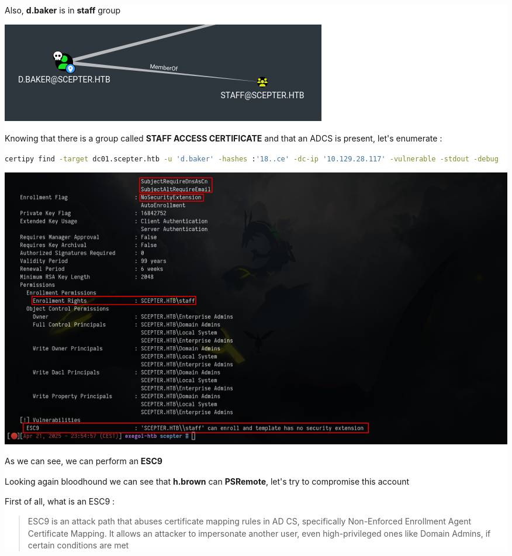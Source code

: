 Also, **d.baker** is in **staff** group

![alt text](image_scepter/3er.png)

Knowing that there is a group called **STAFF ACCESS CERTIFICATE** and that an ADCS is present, let's enumerate :

```bash
certipy find -target dc01.scepter.htb -u 'd.baker' -hashes :'18..ce' -dc-ip '10.129.28.117' -vulnerable -stdout -debug
```
![alt text](image_scepter/certipyfindvuln.png)

As we can see, we can perform an **ESC9**

Looking again bloodhound we can see that **h.brown** can **PSRemote**, let's try to compromise this account

First of all, what is an ESC9 :

> ESC9 is an attack path that abuses certificate mapping rules in AD CS, specifically Non-Enforced Enrollment Agent Certificate Mapping. It allows an attacker to impersonate another user, even high-privileged ones like Domain Admins, if certain conditions are met
